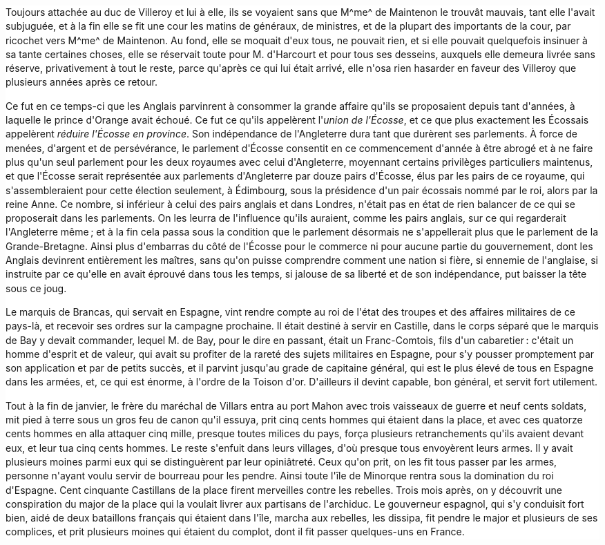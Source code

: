 Toujours attachée au duc de Villeroy et lui à elle, ils se voyaient sans que
M^me^ de Maintenon le trouvât mauvais, tant elle l'avait subjuguée, et à la fin
elle se fit une cour les matins de généraux, de ministres, et de la plupart
des importants de la cour, par ricochet vers M^me^ de Maintenon. Au fond, elle
se moquait d'eux tous, ne pouvait rien, et si elle pouvait quelquefois
insinuer à sa tante certaines choses, elle se réservait toute pour M.
d'Harcourt et pour tous ses desseins, auxquels elle demeura livrée sans
réserve, privativement à tout le reste, parce qu'après ce qui lui était
arrivé, elle n'osa rien hasarder en faveur des Villeroy que plusieurs années
après ce retour.

Ce fut en ce temps-ci que les Anglais parvinrent à consommer la grande affaire
qu'ils se proposaient depuis tant d'années, à laquelle le prince d'Orange
avait échoué. Ce fut ce qu'ils appelèrent l'*union de l'Écosse*, et ce que
plus exactement les Écossais appelèrent *réduire l'Écosse en province*. Son
indépendance de l'Angleterre dura tant que durèrent ses parlements. À force de
menées, d'argent et de persévérance, le parlement d'Écosse consentit en ce
commencement d'année à être abrogé et à ne faire plus qu'un seul parlement
pour les deux royaumes avec celui d'Angleterre, moyennant certains privilèges
particuliers maintenus, et que l'Écosse serait représentée aux parlements
d'Angleterre par douze pairs d'Écosse, élus par les pairs de ce royaume, qui
s'assembleraient pour cette élection seulement, à Édimbourg, sous la
présidence d'un pair écossais nommé par le roi, alors par la reine Anne. Ce
nombre, si inférieur à celui des pairs anglais et dans Londres, n'était pas en
état de rien balancer de ce qui se proposerait dans les parlements. On les
leurra de l'influence qu'ils auraient, comme les pairs anglais, sur ce qui
regarderait l'Angleterre même ; et à la fin cela passa sous la condition que le
parlement désormais ne s'appellerait plus que le parlement de la
Grande-Bretagne. Ainsi plus d'embarras du côté de l'Écosse pour le commerce ni
pour aucune partie du gouvernement, dont les Anglais devinrent entièrement les
maîtres, sans qu'on puisse comprendre comment une nation si fière, si ennemie
de l'anglaise, si instruite par ce qu'elle en avait éprouvé dans tous les
temps, si jalouse de sa liberté et de son indépendance, put baisser la tête
sous ce joug.

Le marquis de Brancas, qui servait en Espagne, vint rendre compte au roi de
l'état des troupes et des affaires militaires de ce pays-là, et recevoir ses
ordres sur la campagne prochaine. Il était destiné à servir en Castille, dans
le corps séparé que le marquis de Bay y devait commander, lequel M. de Bay,
pour le dire en passant, était un Franc-Comtois, fils d'un cabaretier : c'était
un homme d'esprit et de valeur, qui avait su profiter de la rareté des sujets
militaires en Espagne, pour s'y pousser promptement par son application et par
de petits succès, et il parvint jusqu'au grade de capitaine général, qui est
le plus élevé de tous en Espagne dans les armées, et, ce qui est énorme, à
l'ordre de la Toison d'or. D'ailleurs il devint capable, bon général, et
servit fort utilement.

Tout à la fin de janvier, le frère du maréchal de Villars entra au port Mahon
avec trois vaisseaux de guerre et neuf cents soldats, mit pied à terre sous un
gros feu de canon qu'il essuya, prit cinq cents hommes qui étaient dans la
place, et avec ces quatorze cents hommes en alla attaquer cinq mille, presque
toutes milices du pays, força plusieurs retranchements qu'ils avaient devant
eux, et leur tua cinq cents hommes. Le reste s'enfuit dans leurs villages,
d'où presque tous envoyèrent leurs armes. Il y avait plusieurs moines parmi
eux qui se distinguèrent par leur opiniâtreté. Ceux qu'on prit, on les fit
tous passer par les armes, personne n'ayant voulu servir de bourreau pour les
pendre. Ainsi toute l'île de Minorque rentra sous la domination du roi
d'Espagne. Cent cinquante Castillans de la place firent merveilles contre les
rebelles. Trois mois après, on y découvrit une conspiration du major de la
place qui la voulait livrer aux partisans de l'archiduc. Le gouverneur
espagnol, qui s'y conduisit fort bien, aidé de deux bataillons français qui
étaient dans l'île, marcha aux rebelles, les dissipa, fit pendre le major et
plusieurs de ses complices, et prit plusieurs moines qui étaient du complot,
dont il fit passer quelques-uns en France.
